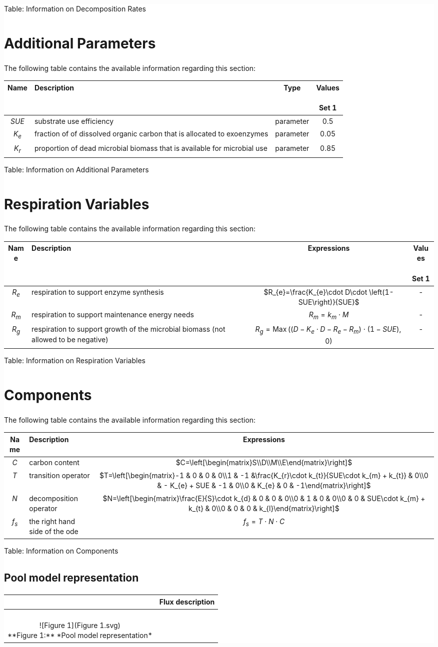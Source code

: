 Table: Information on Decomposition Rates

# Additional Parameters
The following table contains the available information regarding this section:

Name|Description|Type|Values <br> <br>Set 1
:-----:|:-----|:-----:|:-----:
$SUE$|substrate use efficiency|parameter|$0.5$
$K_{e}$|fraction of of dissolved organic carbon that is allocated to exoenzymes|parameter|$0.05$
$K_{r}$|proportion of dead microbial biomass that is available for microbial use|parameter|$0.85$

Table: Information on Additional Parameters

# Respiration Variables
The following table contains the available information regarding this section:

Name|Description|Expressions|Values <br> <br>Set 1
:-----:|:-----|:-----:|:-----:
$R_{e}$|respiration to support enzyme synthesis|$R_{e}=\frac{K_{e}\cdot D\cdot \left(1-SUE\right)}{SUE}$|-
$R_{m}$|respiration to support maintenance energy needs|$R_{m}=k_{m}\cdot M$|-
$R_{g}$|respiration to support growth of the microbial biomass (not allowed to be negative)|$R_{g}=\operatorname{Max}\left(\left(D-K_{e}\cdot D-R_{e}-R_{m}\right)\cdot \left(1-SUE\right), 0\right)$|-

Table: Information on Respiration Variables

# Components
The following table contains the available information regarding this section:

Name|Description|Expressions
:-----:|:-----|:-----:
$C$|carbon content|$C=\left[\begin{matrix}S\\D\\M\\E\end{matrix}\right]$
$T$|transition operator|$T=\left[\begin{matrix}-1 & 0 & 0 & 0\\1 & -1 &\frac{K_{r}\cdot k_{t}}{SUE\cdot k_{m} + k_{t}} & 0\\0 & - K_{e} + SUE & -1 & 0\\0 & K_{e} & 0 & -1\end{matrix}\right]$
$N$|decomposition operator|$N=\left[\begin{matrix}\frac{E}{S}\cdot k_{d} & 0 & 0 & 0\\0 & 1 & 0 & 0\\0 & 0 & SUE\cdot k_{m} + k_{t} & 0\\0 & 0 & 0 & k_{l}\end{matrix}\right]$
$f_{s}$|the right hand side of the ode|$f_{s}=T\cdot N\cdot C$

Table: Information on Components


## Pool model representation
<table><thead><tr><th></th><th>Flux description</th></tr></thead><tbody><tr><td align=center, style='vertical-align: middle'>
<br>
<center>
![Figure 1](Figure 1.svg)<br>**Figure 1:** *Pool model representation*<br>
</center>
</td><td align=left style='vertical-align: middle'>

